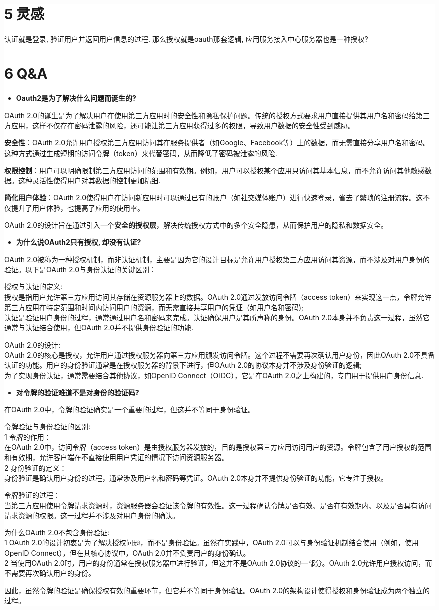 
# 5 灵感

认证就是登录, 验证用户并返回用户信息的过程. 那么授权就是oauth那套逻辑, 应用服务接入中心服务器也是一种授权?



# 6 Q&A

- **Oauth2是为了解决什么问题而诞生的?**

OAuth 2.0的诞生是为了解决用户在使用第三方应用时的安全性和隐私保护问题。传统的授权方式要求用户直接提供其用户名和密码给第三方应用，这样不仅存在密码泄露的风险，还可能让第三方应用获得过多的权限，导致用户数据的安全性受到威胁。

**安全性**：OAuth 2.0允许用户授权第三方应用访问其在服务提供者（如Google、Facebook等）上的数据，而无需直接分享用户名和密码。这种方式通过生成短期的访问令牌（token）来代替密码，从而降低了密码被泄露的风险.

**权限控制**：用户可以明确限制第三方应用访问的范围和有效期。例如，用户可以授权某个应用只访问其基本信息，而不允许访问其他敏感数据。这种灵活性使得用户对其数据的控制更加精细.

**简化用户体验**：OAuth 2.0使得用户在访问新应用时可以通过已有的账户（如社交媒体账户）进行快速登录，省去了繁琐的注册流程。这不仅提升了用户体验，也提高了应用的使用率。

OAuth 2.0的设计旨在通过引入一个**安全的授权层**，解决传统授权方式中的多个安全隐患，从而保护用户的隐私和数据安全。


- **为什么说OAuth2只有授权, 却没有认证?**

OAuth 2.0被称为一种授权机制，而非认证机制，主要是因为它的设计目标是允许用户授权第三方应用访问其资源，而不涉及对用户身份的验证。以下是OAuth 2.0与身份认证的关键区别：

授权与认证的定义:   
授权是指用户允许第三方应用访问其存储在资源服务器上的数据。OAuth 2.0通过发放访问令牌（access token）来实现这一点，令牌允许第三方应用在特定范围和时间内访问用户的资源，而无需直接共享用户的凭证（如用户名和密码);  
认证是验证用户身份的过程，通常通过用户名和密码来完成。认证确保用户是其所声称的身份。OAuth 2.0本身并不负责这一过程，虽然它通常与认证结合使用，但OAuth 2.0并不提供身份验证的功能.

OAuth 2.0的设计:   
OAuth 2.0的核心是授权，允许用户通过授权服务器向第三方应用颁发访问令牌。这个过程不需要再次确认用户身份，因此OAuth 2.0不具备认证的功能。用户的身份验证通常是在授权服务器的背景下进行，但OAuth 2.0的协议本身并不涉及身份验证的逻辑;  
为了实现身份认证，通常需要结合其他协议，如OpenID Connect（OIDC），它是在OAuth 2.0之上构建的，专门用于提供用户身份信息.

- **对令牌的验证难道不是对身份的验证码?**

在OAuth 2.0中，令牌的验证确实是一个重要的过程，但这并不等同于身份验证。

令牌验证与身份验证的区别:  
1 令牌的作用：  
在OAuth 2.0中，访问令牌（access token）是由授权服务器发放的，目的是授权第三方应用访问用户的资源。令牌包含了用户授权的范围和有效期，允许客户端在不直接使用用户凭证的情况下访问资源服务器。  
2 身份验证的定义：  
身份验证是确认用户身份的过程，通常涉及用户名和密码等凭证。OAuth 2.0本身并不提供身份验证的功能，它专注于授权。

令牌验证的过程：  
当第三方应用使用令牌请求资源时，资源服务器会验证该令牌的有效性。这一过程确认令牌是否有效、是否在有效期内、以及是否具有访问请求资源的权限。这一过程并不涉及对用户身份的确认。

为什么OAuth 2.0不包含身份验证:  
1 OAuth 2.0的设计初衷是为了解决授权问题，而不是身份验证。虽然在实践中，OAuth 2.0可以与身份验证机制结合使用（例如，使用OpenID Connect），但在其核心协议中，OAuth 2.0并不负责用户的身份确认。  
2 当使用OAuth 2.0时，用户的身份通常在授权服务器中进行验证，但这并不是OAuth 2.0协议的一部分。OAuth 2.0允许用户授权访问，而不需要再次确认用户的身份。

因此，虽然令牌的验证是确保授权有效的重要环节，但它并不等同于身份验证。OAuth 2.0的架构设计使得授权和身份验证成为两个独立的过程。

